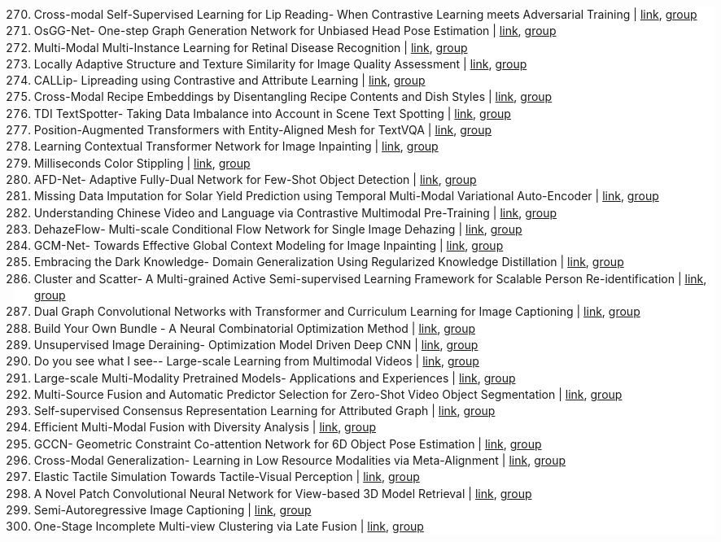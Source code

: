 270. Cross-modal Self-Supervised Learning for Lip Reading- When Contrastive Learning meets Adversarial Training | [link](https://dl.acm.org/doi/10.1145/3474085.3475415), [group](poster_session_3)
271. OsGG-Net- One-step Graph Generation Network for Unbiased Head Pose Estimation | [link](https://dl.acm.org/doi/10.1145/3474085.3475417), [group](poster_session_3)
272. Multi-Modal Multi-Instance Learning for Retinal Disease Recognition | [link](https://dl.acm.org/doi/10.1145/3474085.3475418), [group](poster_session_3)
273. Locally Adaptive Structure and Texture Similarity for Image Quality Assessment | [link](https://dl.acm.org/doi/10.1145/3474085.3475419), [group](poster_session_3)
274. CALLip- Lipreading using Contrastive and Attribute Learning | [link](https://dl.acm.org/doi/10.1145/3474085.3475420), [group](poster_session_3)
275. Cross-Modal Recipe Embeddings by Disentangling Recipe Contents and Dish Styles | [link](https://dl.acm.org/doi/10.1145/3474085.3475422), [group](poster_session_3)
276. TDI TextSpotter- Taking Data Imbalance into Account in Scene Text Spotting | [link](https://dl.acm.org/doi/10.1145/3474085.3475423), [group](poster_session_3)
277. Position-Augmented Transformers with Entity-Aligned Mesh for TextVQA | [link](https://dl.acm.org/doi/10.1145/3474085.3475425), [group](poster_session_3)
278. Learning Contextual Transformer Network for Image Inpainting | [link](https://dl.acm.org/doi/10.1145/3474085.3475426), [group](poster_session_3)
279. Milliseconds Color Stippling | [link](https://dl.acm.org/doi/10.1145/3474085.3475427), [group](poster_session_3)
280. AFD-Net- Adaptive Fully-Dual Network for Few-Shot Object Detection | [link](https://dl.acm.org/doi/10.1145/3474085.3475428), [group](poster_session_3)
281. Missing Data Imputation for Solar Yield Prediction using Temporal Multi-Modal Variational Auto-Encoder | [link](https://dl.acm.org/doi/10.1145/3474085.3475430), [group](poster_session_3)
282. Understanding Chinese Video and Language via Contrastive Multimodal Pre-Training | [link](https://dl.acm.org/doi/10.1145/3474085.3475431), [group](poster_session_3)
283. DehazeFlow- Multi-scale Conditional Flow Network for Single Image Dehazing | [link](https://dl.acm.org/doi/10.1145/3474085.3475432), [group](poster_session_3)
284. GCM-Net- Towards Effective Global Context Modeling for Image Inpainting | [link](https://dl.acm.org/doi/10.1145/3474085.3475433), [group](poster_session_3)
285. Embracing the Dark Knowledge- Domain Generalization Using Regularized Knowledge Distillation | [link](https://dl.acm.org/doi/10.1145/3474085.3475434), [group](poster_session_3)
286. Cluster and Scatter- A Multi-grained Active Semi-supervised Learning Framework for Scalable Person Re-identification | [link](https://dl.acm.org/doi/10.1145/3474085.3475435), [group](poster_session_3)
287. Dual Graph Convolutional Networks with Transformer and Curriculum Learning for Image Captioning | [link](https://dl.acm.org/doi/10.1145/3474085.3475439), [group](poster_session_3)
288. Build Your Own Bundle - A Neural Combinatorial Optimization Method | [link](https://dl.acm.org/doi/10.1145/3474085.3475440), [group](poster_session_3)
289. Unsupervised Image Deraining- Optimization Model Driven Deep CNN | [link](https://dl.acm.org/doi/10.1145/3474085.3475441), [group](poster_session_3)
290. Do you see what I see-- Large-scale Learning from Multimodal Videos | [link](https://dl.acm.org/doi/10.1145/3474085.3476967), [group](keynote_talks_iii&iv)
291. Large-scale Multi-Modality Pretrained Models- Applications and Experiences | [link](https://dl.acm.org/doi/10.1145/3474085.3480241), [group](keynote_talks_iii&iv)
292. Multi-Source Fusion and Automatic Predictor Selection for Zero-Shot Video Object Segmentation | [link](https://dl.acm.org/doi/10.1145/3474085.3475192), [group](session_17_multimodal_fusion_and_embedding_i)
293. Self-supervised Consensus Representation Learning for Attributed Graph | [link](https://dl.acm.org/doi/10.1145/3474085.3475416), [group](session_17_multimodal_fusion_and_embedding_i)
294. Efficient Multi-Modal Fusion with Diversity Analysis | [link](https://dl.acm.org/doi/10.1145/3474085.3475188), [group](session_17_multimodal_fusion_and_embedding_i)
295. GCCN- Geometric Constraint Co-attention Network for 6D Object Pose Estimation | [link](https://dl.acm.org/doi/10.1145/3474085.3475209), [group](session_17_multimodal_fusion_and_embedding_i)
296. Cross-Modal Generalization- Learning in Low Resource Modalities via Meta-Alignment | [link](https://dl.acm.org/doi/10.1145/3474085.3475247), [group](session_17_multimodal_fusion_and_embedding_i)
297. Elastic Tactile Simulation Towards Tactile-Visual Perception | [link](https://dl.acm.org/doi/10.1145/3474085.3475414), [group](session_17_multimodal_fusion_and_embedding_i)
298. A Novel Patch Convolutional Neural Network for View-based 3D Model Retrieval | [link](https://dl.acm.org/doi/10.1145/3474085.3475450), [group](session_18_multimodal_fusion_and_embedding_ii)
299. Semi-Autoregressive Image Captioning | [link](https://dl.acm.org/doi/10.1145/3474085.3475179), [group](session_18_multimodal_fusion_and_embedding_ii)
300. One-Stage Incomplete Multi-view Clustering via Late Fusion | [link](https://dl.acm.org/doi/10.1145/3474085.3475204), [group](session_18_multimodal_fusion_and_embedding_ii)